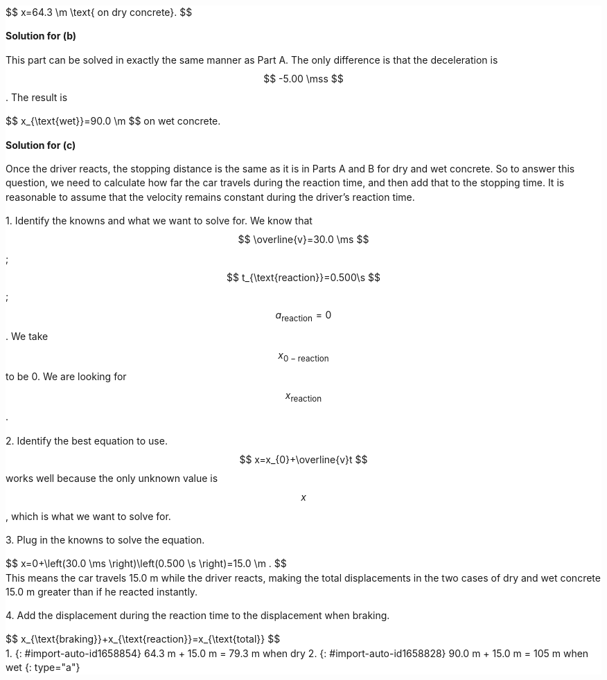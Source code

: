 <div data-type="equation" id="import-auto-id2293155">
 $$ x=64.3 \m \text{ on dry concrete}. $$
</div>

**Solution for (b)**

This part can be solved in exactly the same manner as Part A. The only
difference is that the deceleration is $$ -5.00 \mss $$. The result is

<div data-type="equation" id="import-auto-id2178635">
 $$ x_{\text{wet}}=90.0 \m $$ on wet concrete.
</div>

**Solution for (c)**

Once the driver reacts, the stopping distance is the same as it is in Parts A
and B for dry and wet concrete. So to answer this question, we need to calculate
how far the car travels during the reaction time, and then add that to the
stopping time. It is reasonable to assume that the velocity remains constant
during the driver’s reaction time.

1\. Identify the knowns and what we want to solve for. We know that $$
\overline{v}=30.0 \ms $$; $$ t_{\text{reaction}}=0.500\s $$; $$
a_{\text{reaction}}=0 $$. We take $$ x_{0-\text{reaction}} $$ to be 0. We are
looking for $$ x_{\text{reaction}} $$.

2\. Identify the best equation to use. $$ x=x_{0}+\overline{v}t $$ works well because the only unknown value is $$ x
$$, which is what we want to solve for.

3\. Plug in the knowns to solve the equation.

<div data-type="equation" id="import-auto-id2175306">
 $$ x=0+\left(30.0 \ms \right)\left(0.500 \s \right)=15.0 \m . $$
</div>
This means the car travels 15.0 m while the driver reacts, making the total displacements in the two cases of dry and wet concrete 15.0 m greater than if he reacted instantly.

4\. Add the displacement during the reaction time to the displacement when
braking.

<div data-type="equation" id="import-auto-id1658817">
 $$ x_{\text{braking}}+x_{\text{reaction}}=x_{\text{total}} $$
</div>
1.  {: #import-auto-id1658854} 64.3 m + 15.0 m = 79.3 m when dry
2.  {: #import-auto-id1658828} 90.0 m + 15.0 m = 105 m when wet
{: type="a"}
